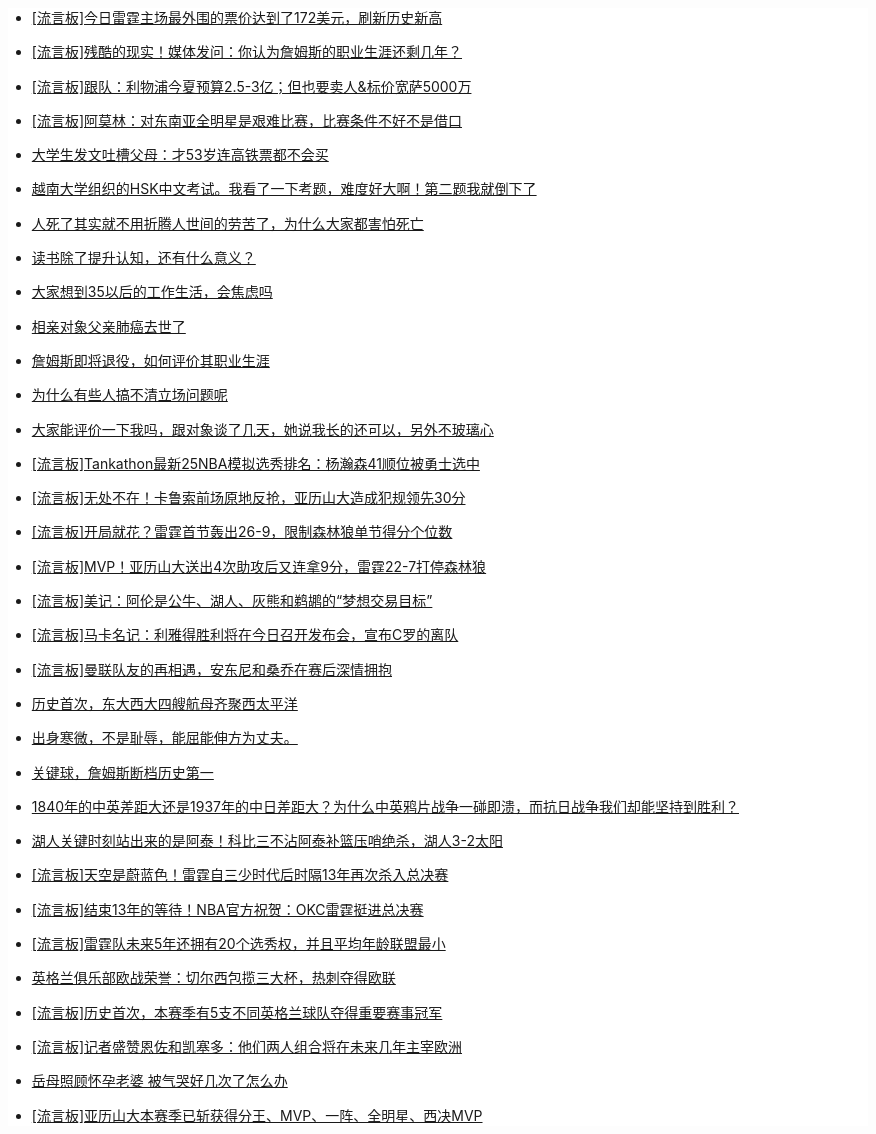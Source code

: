 + [[流言板]今日雷霆主场最外围的票价达到了172美元，刷新历史新高](https://bbs.hupu.com/632870040.html)

+ [[流言板]残酷的现实！媒体发问：你认为詹姆斯的职业生涯还剩几年？](https://bbs.hupu.com/632870171.html)

+ [[流言板]跟队：利物浦今夏预算2.5-3亿；但也要卖人&amp;标价宽萨5000万](https://bbs.hupu.com/632868453.html)

+ [[流言板]阿莫林：对东南亚全明星是艰难比赛，比赛条件不好不是借口](https://bbs.hupu.com/632868024.html)

+ [大学生发文吐槽父母：才53岁连高铁票都不会买](https://bbs.hupu.com/632869764.html)

+ [越南大学组织的HSK中文考试。我看了一下考题，难度好大啊！第二题我就倒下了](https://bbs.hupu.com/632869773.html)

+ [人死了其实就不用折腾人世间的劳苦了，为什么大家都害怕死亡](https://bbs.hupu.com/632870326.html)

+ [读书除了提升认知，还有什么意义？](https://bbs.hupu.com/632869822.html)

+ [大家想到35以后的工作生活，会焦虑吗](https://bbs.hupu.com/632869999.html)

+ [相亲对象父亲肺癌去世了](https://bbs.hupu.com/632869913.html)

+ [詹姆斯即将退役，如何评价其职业生涯](https://bbs.hupu.com/632870316.html)

+ [为什么有些人搞不清立场问题呢](https://bbs.hupu.com/632869507.html)

+ [大家能评价一下我吗，跟对象谈了几天，她说我长的还可以，另外不玻璃心️](https://bbs.hupu.com/632870406.html)

+ [[流言板]Tankathon最新25NBA模拟选秀排名：杨瀚森41顺位被勇士选中](https://bbs.hupu.com/632870103.html)

+ [[流言板]无处不在！卡鲁索前场原地反抢，亚历山大造成犯规领先30分](https://bbs.hupu.com/632871611.html)

+ [[流言板]开局就花？雷霆首节轰出26-9，限制森林狼单节得分个位数](https://bbs.hupu.com/632871081.html)

+ [[流言板]MVP！亚历山大送出4次助攻后又连拿9分，雷霆22-7打停森林狼](https://bbs.hupu.com/632870784.html)

+ [[流言板]美记：阿伦是公牛、湖人、灰熊和鹈鹕的“梦想交易目标”](https://bbs.hupu.com/632870368.html)

+ [[流言板]马卡名记：利雅得胜利将在今日召开发布会，宣布C罗的离队](https://bbs.hupu.com/632871585.html)

+ [[流言板]曼联队友的再相遇，安东尼和桑乔在赛后深情拥抱](https://bbs.hupu.com/632869645.html)

+ [历史首次，东大西大四艘航母齐聚西太平洋](https://bbs.hupu.com/632870861.html)

+ [出身寒微，不是耻辱，能屈能伸方为丈夫。](https://bbs.hupu.com/632870074.html)

+ [关键球，詹姆斯断档历史第一](https://bbs.hupu.com/632870306.html)

+ [1840年的中英差距大还是1937年的中日差距大？为什么中英鸦片战争一碰即溃，而抗日战争我们却能坚持到胜利？](https://bbs.hupu.com/632870300.html)

+ [湖人关键时刻站出来的是阿泰！科比三不沾阿泰补篮压哨绝杀，湖人3-2太阳](https://bbs.hupu.com/632870466.html)

+ [[流言板]天空是蔚蓝色！雷霆自三少时代后时隔13年再次杀入总决赛](https://bbs.hupu.com/632873358.html)

+ [[流言板]结束13年的等待！NBA官方祝贺：OKC雷霆挺进总决赛](https://bbs.hupu.com/632873475.html)

+ [[流言板]雷霆队未来5年还拥有20个选秀权，并且平均年龄联盟最小](https://bbs.hupu.com/632873562.html)

+ [英格兰俱乐部欧战荣誉：切尔西包揽三大杯，热刺夺得欧联](https://bbs.hupu.com/632870925.html)

+ [[流言板]历史首次，本赛季有5支不同英格兰球队夺得重要赛事冠军](https://bbs.hupu.com/632869547.html)

+ [[流言板]记者盛赞恩佐和凯塞多：他们两人组合将在未来几年主宰欧洲](https://bbs.hupu.com/632869682.html)

+ [岳母照顾怀孕老婆 被气哭好几次了怎么办](https://bbs.hupu.com/632871371.html)

+ [[流言板]亚历山大本赛季已斩获得分王、MVP、一阵、全明星、西决MVP](https://bbs.hupu.com/632873934.html)
